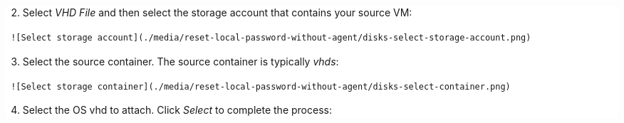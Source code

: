    2. Select *VHD File* and then select the storage account that contains your source VM:
     
     ![Select storage account](./media/reset-local-password-without-agent/disks-select-storage-account.png)
     
   3. Select the source container. The source container is typically *vhds*:
     
     ![Select storage container](./media/reset-local-password-without-agent/disks-select-container.png)
     
   4. Select the OS vhd to attach. Click *Select* to complete the process:
     